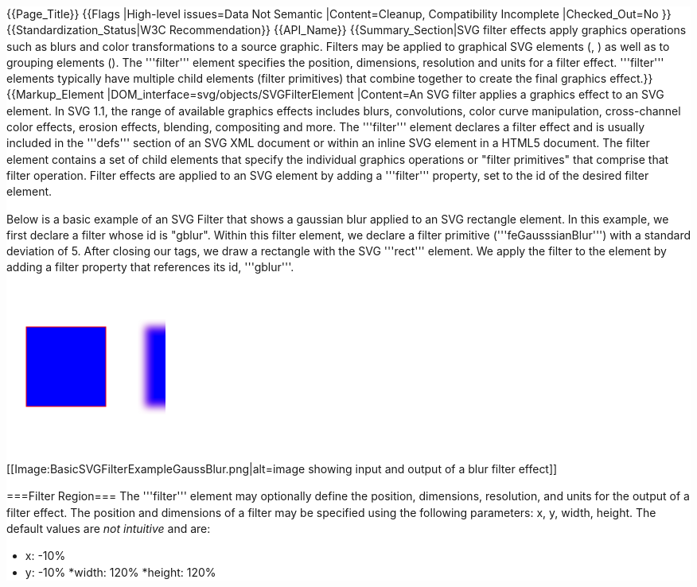 {{Page_Title}}
{{Flags
|High-level issues=Data Not Semantic
|Content=Cleanup, Compatibility Incomplete
|Checked_Out=No
}}
{{Standardization_Status|W3C Recommendation}}
{{API_Name}}
{{Summary_Section|SVG filter effects apply graphics operations such as blurs and color transformations to a source graphic. Filters may be applied to graphical SVG elements (<circle>, <text>) as well as to grouping elements (<g>). The '''filter''' element specifies the position, dimensions, resolution and units for a filter effect. '''filter''' elements typically have multiple child elements (filter primitives) that combine together to create the final graphics effect.}}
{{Markup_Element
|DOM_interface=svg/objects/SVGFilterElement
|Content=An SVG filter applies a graphics effect to an SVG element. In SVG 1.1, the range of available graphics effects includes blurs, convolutions, color curve manipulation, cross-channel color effects, erosion effects, blending, compositing and more.  The '''filter''' element declares a filter effect and is usually included in the '''defs''' section of an SVG XML document or within an inline SVG element in a HTML5 document. The filter element contains a set of child elements that specify the individual graphics operations or "filter primitives" that comprise that filter operation. Filter effects are applied to an SVG element by adding a '''filter''' property, set to the id of the desired filter element. 

Below is a basic example of an SVG Filter that shows a gaussian blur applied to an SVG rectangle element. In this example, we first declare a filter whose id is "gblur". Within this filter element, we declare a filter primitive ('''feGausssianBlur''') with a standard deviation of 5. After closing our tags, we draw a rectangle with the SVG '''rect''' element.  We apply the filter to the element by adding a filter property that references its id, '''gblur'''.

<syntaxhighlight lang="xml">
<svg width="200px" height="200px" viewbox="0 0 200 200" xmlns="http://www.w3.org/2000/svg" version="1.1">
<title>A basic filter example</title>
   <defs>
     <filter id="gblur">
        <feGaussianBlur stdDeviation="5"/>
     </filter>
   </defs>
<rect x="25" y="50" width="100" height="100" fill="blue" stroke="red"/>
<rect x="175" y="50" width="100" height="100" fill="blue" stroke="red" filter="url(#gblur)"/>
</svg>​​​​​​​​​​​
</syntaxhighlight>

[[Image:BasicSVGFilterExampleGaussBlur.png|alt=image showing input and output of a blur filter effect]]

===Filter Region===
The '''filter''' element may optionally define the position, dimensions, resolution, and units for the output of a filter effect. The position and dimensions of a filter may be specified using the following parameters: x, y, width, height. The default values are *not intuitive* and are:

* x: -10%
* y: -10%
*width: 120%
*height: 120%
